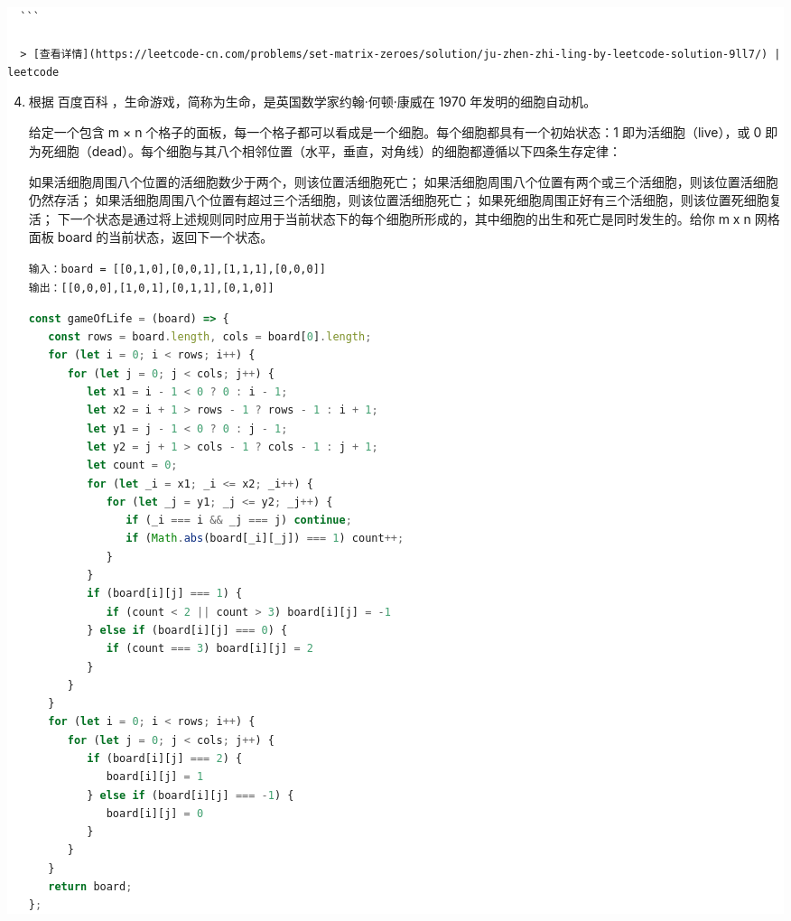       ```

      > [查看详情](https://leetcode-cn.com/problems/set-matrix-zeroes/solution/ju-zhen-zhi-ling-by-leetcode-solution-9ll7/) | leetcode

   4. 根据 百度百科 ，生命游戏，简称为生命，是英国数学家约翰·何顿·康威在 1970 年发明的细胞自动机。

      给定一个包含 m × n 个格子的面板，每一个格子都可以看成是一个细胞。每个细胞都具有一个初始状态：1 即为活细胞（live），或 0 即为死细胞（dead）。每个细胞与其八个相邻位置（水平，垂直，对角线）的细胞都遵循以下四条生存定律：     

      如果活细胞周围八个位置的活细胞数少于两个，则该位置活细胞死亡；
      如果活细胞周围八个位置有两个或三个活细胞，则该位置活细胞仍然存活；
      如果活细胞周围八个位置有超过三个活细胞，则该位置活细胞死亡；
      如果死细胞周围正好有三个活细胞，则该位置死细胞复活；
      下一个状态是通过将上述规则同时应用于当前状态下的每个细胞所形成的，其中细胞的出生和死亡是同时发生的。给你 m x n 网格面板 board 的当前状态，返回下一个状态。

      ```
      输入：board = [[0,1,0],[0,0,1],[1,1,1],[0,0,0]]
      输出：[[0,0,0],[1,0,1],[0,1,1],[0,1,0]]
      ```

      ```js
      const gameOfLife = (board) => {
         const rows = board.length, cols = board[0].length;
         for (let i = 0; i < rows; i++) {
            for (let j = 0; j < cols; j++) {
               let x1 = i - 1 < 0 ? 0 : i - 1;
               let x2 = i + 1 > rows - 1 ? rows - 1 : i + 1;
               let y1 = j - 1 < 0 ? 0 : j - 1;
               let y2 = j + 1 > cols - 1 ? cols - 1 : j + 1;
               let count = 0;
               for (let _i = x1; _i <= x2; _i++) {
                  for (let _j = y1; _j <= y2; _j++) {
                     if (_i === i && _j === j) continue;
                     if (Math.abs(board[_i][_j]) === 1) count++;
                  }
               }
               if (board[i][j] === 1) {
                  if (count < 2 || count > 3) board[i][j] = -1
               } else if (board[i][j] === 0) {
                  if (count === 3) board[i][j] = 2
               }
            }
         }
         for (let i = 0; i < rows; i++) {
            for (let j = 0; j < cols; j++) {
               if (board[i][j] === 2) {
                  board[i][j] = 1
               } else if (board[i][j] === -1) {
                  board[i][j] = 0
               }
            }
         }
         return board;
      };
      ```
